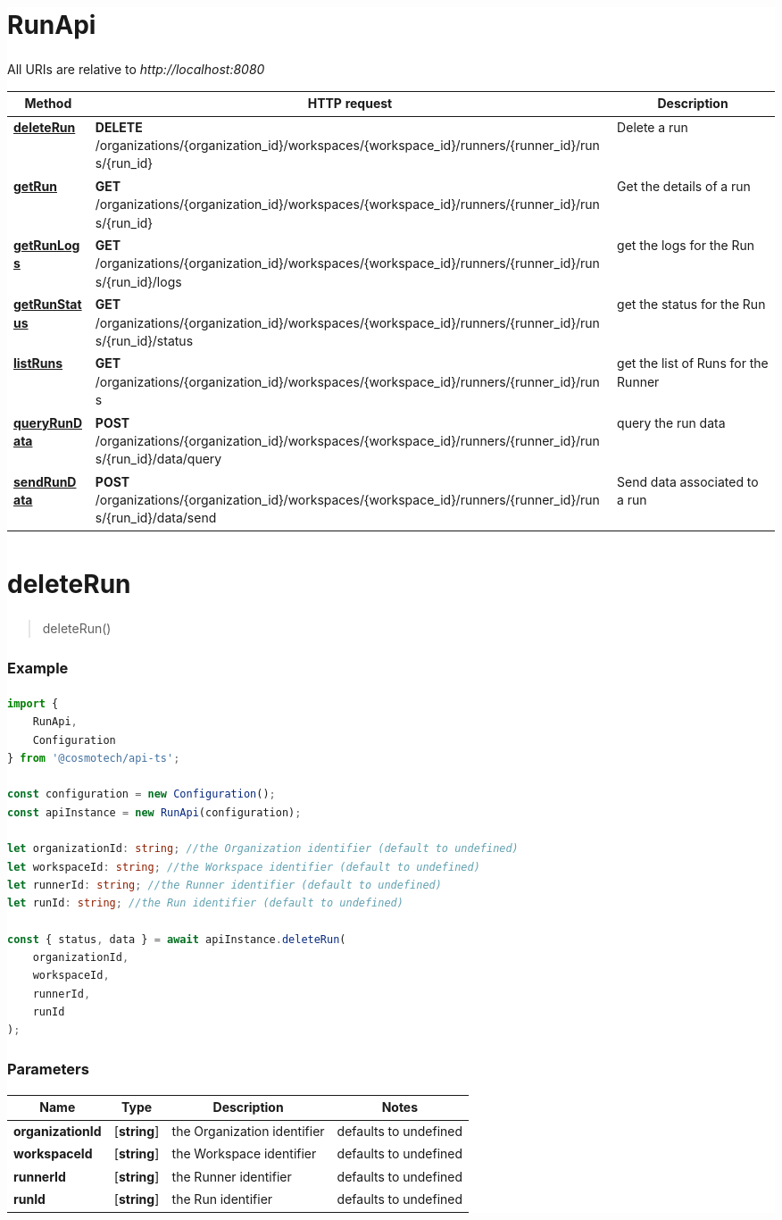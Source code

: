# RunApi

All URIs are relative to *http://localhost:8080*

|Method | HTTP request | Description|
|------------- | ------------- | -------------|
|[**deleteRun**](#deleterun) | **DELETE** /organizations/{organization_id}/workspaces/{workspace_id}/runners/{runner_id}/runs/{run_id} | Delete a run|
|[**getRun**](#getrun) | **GET** /organizations/{organization_id}/workspaces/{workspace_id}/runners/{runner_id}/runs/{run_id} | Get the details of a run|
|[**getRunLogs**](#getrunlogs) | **GET** /organizations/{organization_id}/workspaces/{workspace_id}/runners/{runner_id}/runs/{run_id}/logs | get the logs for the Run|
|[**getRunStatus**](#getrunstatus) | **GET** /organizations/{organization_id}/workspaces/{workspace_id}/runners/{runner_id}/runs/{run_id}/status | get the status for the Run|
|[**listRuns**](#listruns) | **GET** /organizations/{organization_id}/workspaces/{workspace_id}/runners/{runner_id}/runs | get the list of Runs for the Runner|
|[**queryRunData**](#queryrundata) | **POST** /organizations/{organization_id}/workspaces/{workspace_id}/runners/{runner_id}/runs/{run_id}/data/query | query the run data|
|[**sendRunData**](#sendrundata) | **POST** /organizations/{organization_id}/workspaces/{workspace_id}/runners/{runner_id}/runs/{run_id}/data/send | Send data associated to a run|

# **deleteRun**
> deleteRun()


### Example

```typescript
import {
    RunApi,
    Configuration
} from '@cosmotech/api-ts';

const configuration = new Configuration();
const apiInstance = new RunApi(configuration);

let organizationId: string; //the Organization identifier (default to undefined)
let workspaceId: string; //the Workspace identifier (default to undefined)
let runnerId: string; //the Runner identifier (default to undefined)
let runId: string; //the Run identifier (default to undefined)

const { status, data } = await apiInstance.deleteRun(
    organizationId,
    workspaceId,
    runnerId,
    runId
);
```

### Parameters

|Name | Type | Description  | Notes|
|------------- | ------------- | ------------- | -------------|
| **organizationId** | [**string**] | the Organization identifier | defaults to undefined|
| **workspaceId** | [**string**] | the Workspace identifier | defaults to undefined|
| **runnerId** | [**string**] | the Runner identifier | defaults to undefined|
| **runId** | [**string**] | the Run identifier | defaults to undefined|
